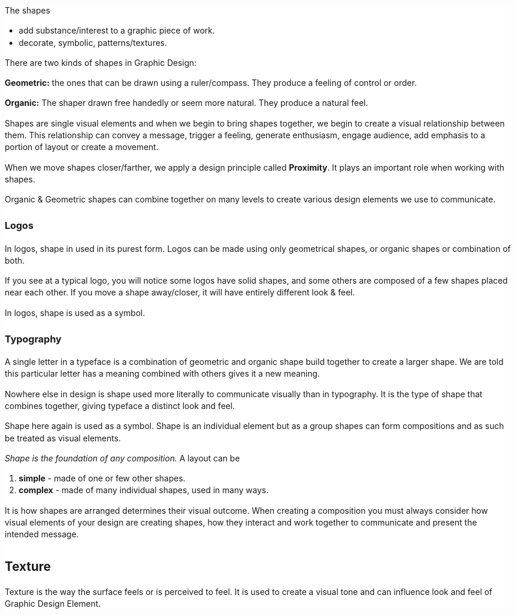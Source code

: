 The shapes 

* add substance/interest to a graphic piece of work.
* decorate, symbolic, patterns/textures.

There are two kinds of shapes in Graphic Design:

**Geometric:**  the ones that can be drawn using a ruler/compass. They produce a feeling of control or order.

**Organic:** The shaper drawn free handedly or seem more natural. They produce a natural feel.

Shapes are single visual elements and when we begin to bring shapes together, we begin to create a visual relationship between them. This relationship can convey a message, trigger a feeling, generate enthusiasm, engage audience, add emphasis to a portion of layout or create a movement. 

When we move shapes closer/farther, we apply a design principle called **Proximity**. It plays an important role when working with shapes.

Organic & Geometric shapes can combine together on many levels to create various design elements we use to communicate. 

### Logos 

In logos, shape in used in its purest form. 
Logos can be made using only geometrical shapes, or organic shapes or combination of both. 

If you see at a typical logo, you will notice some logos have solid shapes, and some others are composed of a few shapes placed near each other. If you move a shape away/closer, it will have entirely different look & feel.

In logos, shape is used as a symbol.

### Typography

 A single letter in a typeface is a combination of geometric and organic shape build together to create a larger shape.
We are told this particular letter has a meaning combined with others gives it a new meaning.

Nowhere else in design is shape used more literally to communicate visually than in typography. It is the type of shape that combines together, giving typeface a distinct look and feel.

Shape here again is used as a symbol. Shape is an individual element but as a group shapes can form compositions and as such be treated as visual elements. 

*Shape is the foundation of any composition.* A layout can be 

1. **simple** - made of one or few other shapes.
2. **complex** - made of many individual shapes, used in many ways.

It is how shapes are arranged determines their visual outcome. When creating a composition you must always consider how visual elements of your design are creating shapes, how they interact and work together to communicate and present the intended message.

## Texture

Texture is the way the surface feels or is perceived to feel. It is used to create a visual tone and can influence look and feel of Graphic Design Element.
